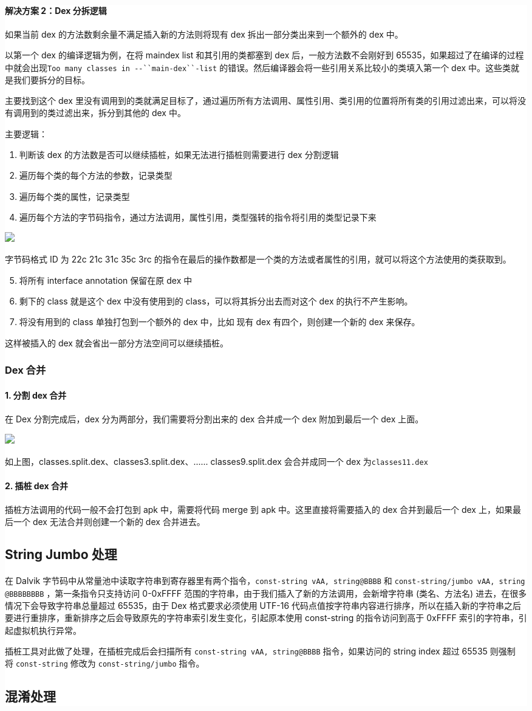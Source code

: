 #### 解决方案 2：Dex 分拆逻辑

如果当前 dex 的方法数剩余量不满足插入新的方法则将现有 dex 拆出一部分类出来到一个额外的 dex 中。

以第一个 dex 的编译逻辑为例，在将 maindex list 和其引用的类都塞到 dex 后，一般方法数不会刚好到 65535，如果超过了在编译的过程中就会出现`Too many classes in --``main-dex``-list` 的错误。然后编译器会将一些引用关系比较小的类填入第一个 dex 中。这些类就是我们要拆分的目标。

主要找到这个 dex 里没有调用到的类就满足目标了，通过遍历所有方法调用、属性引用、类引用的位置将所有类的引用过滤出来，可以将没有调用到的类过滤出来，拆分到其他的 dex 中。

主要逻辑：

1. 判断该 dex 的方法数是否可以继续插桩，如果无法进行插桩则需要进行 dex 分割逻辑

2. 遍历每个类的每个方法的参数，记录类型

3. 遍历每个类的属性，记录类型

4. 遍历每个方法的字节码指令，通过方法调用，属性引用，类型强转的指令将引用的类型记录下来

![](https://mmbiz.qpic.cn/mmbiz_png/cZycwcLIiajrWX8h5icnUQxpkuRsbAryTE6GgfDnk1sOT5xH8HjZcGduwnJ2FuWnNgMP8bB5LtVEFnyueudZYSGg/640?wx_fmt=png)

字节码格式 ID 为 22c 21c 31c 35c 3rc 的指令在最后的操作数都是一个类的方法或者属性的引用，就可以将这个方法使用的类获取到。

5. 将所有 interface annotation 保留在原 dex 中

6. 剩下的 class 就是这个 dex 中没有使用到的 class，可以将其拆分出去而对这个 dex 的执行不产生影响。

7. 将没有用到的 class 单独打包到一个额外的 dex 中，比如 现有 dex 有四个，则创建一个新的 dex 来保存。

这样被插入的 dex 就会省出一部分方法空间可以继续插桩。

### Dex 合并

#### 1. 分割 dex 合并

在 Dex 分割完成后，dex 分为两部分，我们需要将分割出来的 dex 合并成一个 dex 附加到最后一个 dex 上面。

![](https://mmbiz.qpic.cn/mmbiz_png/cZycwcLIiajrWX8h5icnUQxpkuRsbAryTEPPdyJgLa6oMqlw3Xjlas0Xf2dkGHiapNaxn5J67C2iaWv7uic6sBOD6tg/640?wx_fmt=png)

如上图，classes.split.dex、classes3.split.dex、...... classes9.split.dex 会合并成同一个 dex 为`classes11.dex`

#### 2. 插桩 dex 合并

插桩方法调用的代码一般不会打包到 apk 中，需要将代码 merge 到 apk 中。这里直接将需要插入的 dex 合并到最后一个 dex 上，如果最后一个 dex 无法合并则创建一个新的 dex 合并进去。

String Jumbo 处理
---------------

在 Dalvik 字节码中从常量池中读取字符串到寄存器里有两个指令，`const-string vAA, string@BBBB` 和 `const-string/jumbo vAA, string@BBBBBBBB` ，第一条指令只支持访问 0-0xFFFF 范围的字符串，由于我们插入了新的方法调用，会新增字符串 (类名、方法名) 进去，在很多情况下会导致字符串总量超过 65535，由于 Dex 格式要求必须使用 UTF-16 代码点值按字符串内容进行排序，所以在插入新的字符串之后要进行重排序，重新排序之后会导致原先的字符串索引发生变化，引起原本使用 const-string 的指令访问到高于 0xFFFF 索引的字符串，引起虚拟机执行异常。

插桩工具对此做了处理，在插桩完成后会扫描所有 `const-string vAA, string@BBBB` 指令，如果访问的 string index 超过 65535 则强制将 `const-string` 修改为 `const-string/jumbo` 指令。

混淆处理
----
